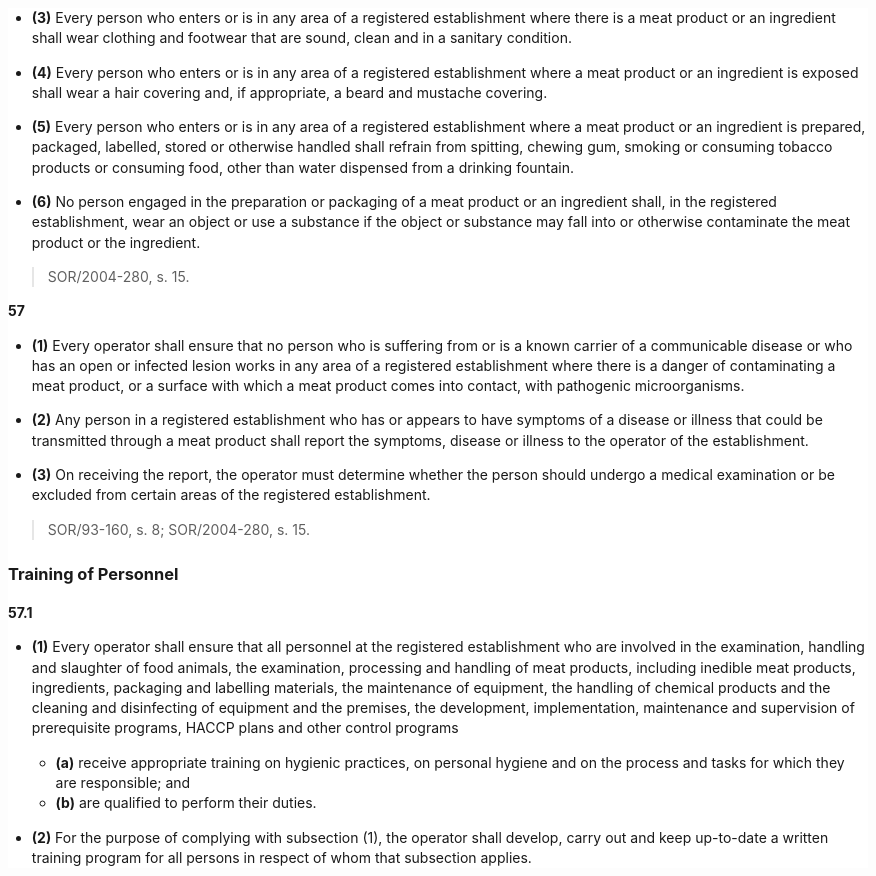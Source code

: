 - **(3)** Every person who enters or is in any area of a registered establishment where there is a meat product or an ingredient shall wear clothing and footwear that are sound, clean and in a sanitary condition.

- **(4)** Every person who enters or is in any area of a registered establishment where a meat product or an ingredient is exposed shall wear a hair covering and, if appropriate, a beard and mustache covering.

- **(5)** Every person who enters or is in any area of a registered establishment where a meat product or an ingredient is prepared, packaged, labelled, stored or otherwise handled shall refrain from spitting, chewing gum, smoking or consuming tobacco products or consuming food, other than water dispensed from a drinking fountain.

- **(6)** No person engaged in the preparation or packaging of a meat product or an ingredient shall, in the registered establishment, wear an object or use a substance if the object or substance may fall into or otherwise contaminate the meat product or the ingredient.
> SOR/2004-280, s. 15.




**57** 

- **(1)** Every operator shall ensure that no person who is suffering from or is a known carrier of a communicable disease or who has an open or infected lesion works in any area of a registered establishment where there is a danger of contaminating a meat product, or a surface with which a meat product comes into contact, with pathogenic microorganisms.

- **(2)** Any person in a registered establishment who has or appears to have symptoms of a disease or illness that could be transmitted through a meat product shall report the symptoms, disease or illness to the operator of the establishment.

- **(3)** On receiving the report, the operator must determine whether the person should undergo a medical examination or be excluded from certain areas of the registered establishment.
> SOR/93-160, s. 8; SOR/2004-280, s. 15.





### Training of Personnel


**57.1** 

- **(1)** Every operator shall ensure that all personnel at the registered establishment who are involved in the examination, handling and slaughter of food animals, the examination, processing and handling of meat products, including inedible meat products, ingredients, packaging and labelling materials, the maintenance of equipment, the handling of chemical products and the cleaning and disinfecting of equipment and the premises, the development, implementation, maintenance and supervision of prerequisite programs, HACCP plans and other control programs
	- **(a)** receive appropriate training on hygienic practices, on personal hygiene and on the process and tasks for which they are responsible; and
	- **(b)** are qualified to perform their duties.

- **(2)** For the purpose of complying with subsection (1), the operator shall develop, carry out and keep up-to-date a written training program for all persons in respect of whom that subsection applies.
